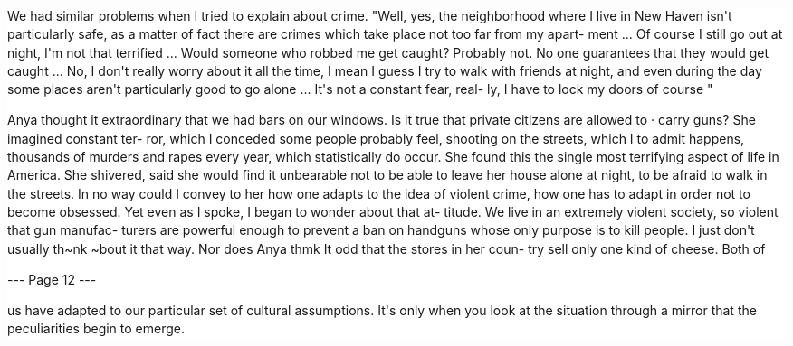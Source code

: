 We had similar problems when I 
tried to explain about crime. "Well, 
yes, the neighborhood where I live in 
New Haven isn't particularly safe, as a 
matter of fact there are crimes which 
take place not too far from my apart-
ment ... Of course I still go out at 
night, I'm not that terrified ... Would 
someone who robbed me get caught? 
Probably not. No one guarantees that 
they would get caught ... No, I don't 
really worry about it all the time, I 
mean I guess I try to walk with friends 
at night, and even during the day some 
places aren't particularly good to go 
alone ... It's not a constant fear, real-
ly, I have to lock my doors of course 
" 

Anya thought it extraordinary that 
we had bars on our windows. Is it true 
that private citizens are allowed to · 
carry guns? She imagined constant ter-
ror, which I conceded some people 
probably feel, shooting on the streets, 
which 
I 
to admit happens, 
thousands of murders and rapes every 
year, which statistically do occur. She 
found this the single most terrifying 
aspect of life in America. She shivered, 
said she would find it unbearable not to 
be able to leave her house alone at 
night, to be afraid to walk in the 
streets. In no way could I convey to her 
how one adapts to the idea of violent 
crime, how one has to adapt in order 
not to become obsessed. Yet even as I 
spoke, I began to wonder about that at-
titude. We live in an extremely violent 
society, so violent that gun manufac-
turers are powerful enough to prevent 
a ban on handguns whose only purpose 
is to kill people. I just don't usually 
th~nk ~bout it that way. Nor does Anya 
thmk It odd that the stores in her coun-
try sell only one kind of cheese. Both of 


--- Page 12 ---

us have adapted to our particular 
set of cultural assumptions. It's only 
when you look at the situation through 
a mirror that the peculiarities begin to 
emerge. 
